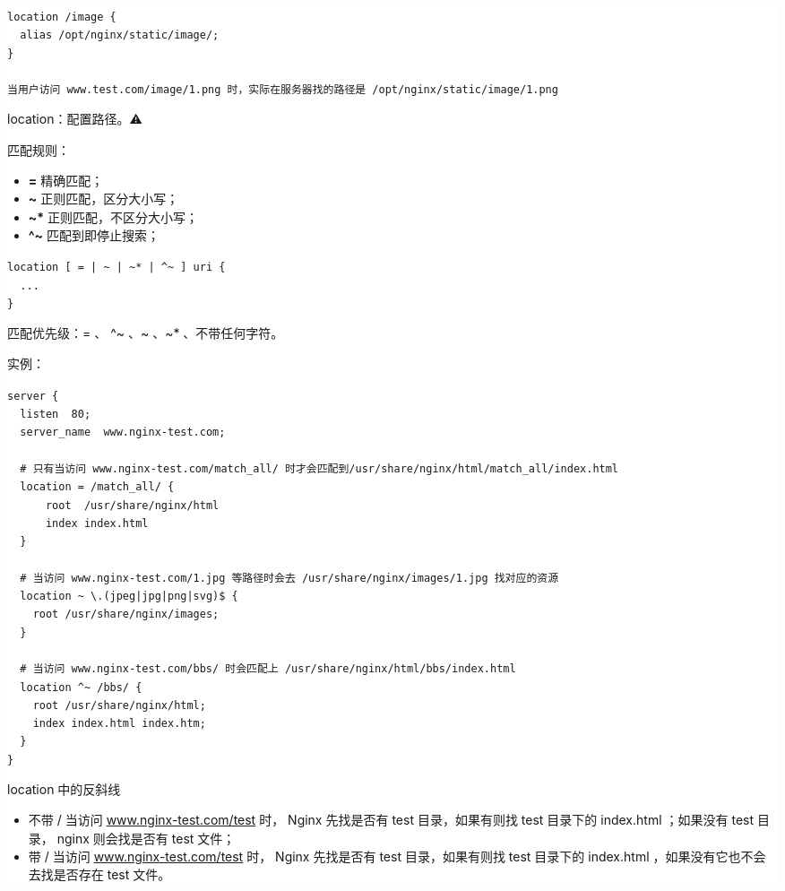 ```shell
location /image {
  alias /opt/nginx/static/image/;
}

当用户访问 www.test.com/image/1.png 时，实际在服务器找的路径是 /opt/nginx/static/image/1.png
```

location：配置路径。⚠️

匹配规则：

- **=** 精确匹配；
- **~** 正则匹配，区分大小写；
- **~\*** 正则匹配，不区分大小写；
- **^~** 匹配到即停止搜索；

```shell
location [ = | ~ | ~* | ^~ ] uri {
  ...
}
```

匹配优先级：= 、 ^~ 、~ 、~* 、不带任何字符。

实例：

```shell
server {
  listen  80;
  server_name  www.nginx-test.com;

  # 只有当访问 www.nginx-test.com/match_all/ 时才会匹配到/usr/share/nginx/html/match_all/index.html
  location = /match_all/ {
      root  /usr/share/nginx/html
      index index.html
  }

  # 当访问 www.nginx-test.com/1.jpg 等路径时会去 /usr/share/nginx/images/1.jpg 找对应的资源
  location ~ \.(jpeg|jpg|png|svg)$ {
    root /usr/share/nginx/images;
  }

  # 当访问 www.nginx-test.com/bbs/ 时会匹配上 /usr/share/nginx/html/bbs/index.html
  location ^~ /bbs/ {
    root /usr/share/nginx/html;
    index index.html index.htm;
  }
}
```

location 中的反斜线

- 不带 / 当访问 www.nginx-test.com/test 时， Nginx 先找是否有 test 目录，如果有则找 test 目录下的 index.html ；如果没有 test 目录， nginx 则会找是否有 test 文件；
- 带 / 当访问 www.nginx-test.com/test 时， Nginx 先找是否有 test 目录，如果有则找 test 目录下的 index.html ，如果没有它也不会去找是否存在 test 文件。
